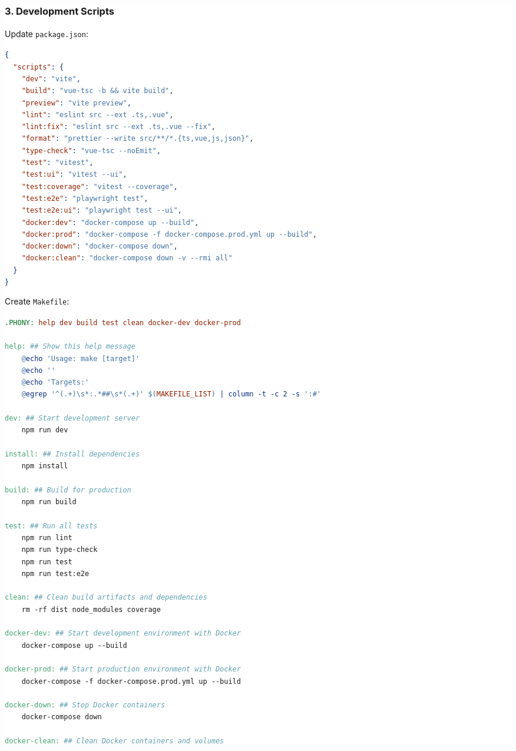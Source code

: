 ### 3. Development Scripts

Update `package.json`:
```json
{
  "scripts": {
    "dev": "vite",
    "build": "vue-tsc -b && vite build",
    "preview": "vite preview",
    "lint": "eslint src --ext .ts,.vue",
    "lint:fix": "eslint src --ext .ts,.vue --fix",
    "format": "prettier --write src/**/*.{ts,vue,js,json}",
    "type-check": "vue-tsc --noEmit",
    "test": "vitest",
    "test:ui": "vitest --ui", 
    "test:coverage": "vitest --coverage",
    "test:e2e": "playwright test",
    "test:e2e:ui": "playwright test --ui",
    "docker:dev": "docker-compose up --build",
    "docker:prod": "docker-compose -f docker-compose.prod.yml up --build",
    "docker:down": "docker-compose down",
    "docker:clean": "docker-compose down -v --rmi all"
  }
}
```

Create `Makefile`:
```makefile
.PHONY: help dev build test clean docker-dev docker-prod

help: ## Show this help message
	@echo 'Usage: make [target]'
	@echo ''
	@echo 'Targets:'
	@egrep '^(.+)\s*:.*##\s*(.+)' $(MAKEFILE_LIST) | column -t -c 2 -s ':#'

dev: ## Start development server
	npm run dev

install: ## Install dependencies
	npm install

build: ## Build for production
	npm run build

test: ## Run all tests
	npm run lint
	npm run type-check
	npm run test
	npm run test:e2e

clean: ## Clean build artifacts and dependencies
	rm -rf dist node_modules coverage

docker-dev: ## Start development environment with Docker
	docker-compose up --build

docker-prod: ## Start production environment with Docker
	docker-compose -f docker-compose.prod.yml up --build

docker-down: ## Stop Docker containers
	docker-compose down

docker-clean: ## Clean Docker containers and volumes
```